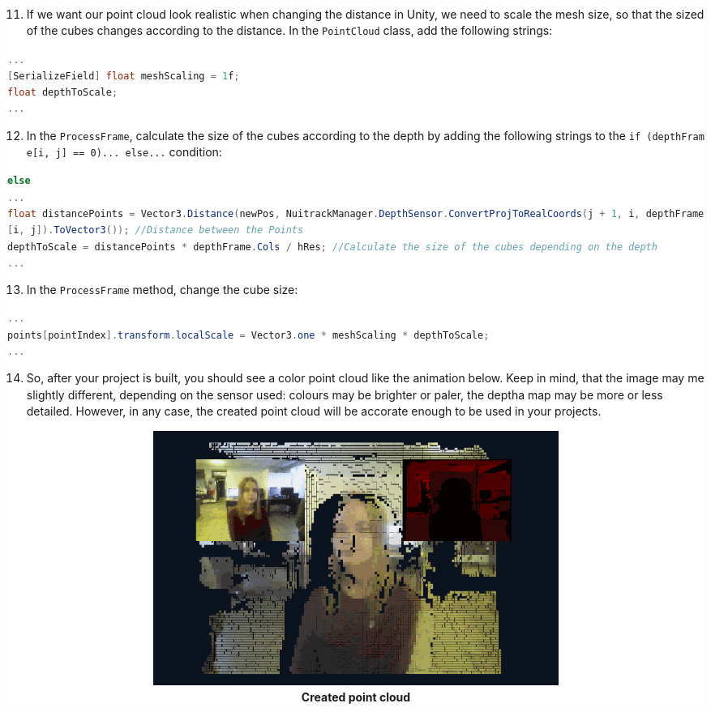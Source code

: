 11. If we want our point cloud look realistic when changing the distance in Unity, we need to scale the mesh size, so that the sized of the cubes changes according to the distance. In the `PointCloud` class, add the following strings:

```cs
...	
[SerializeField] float meshScaling = 1f;
float depthToScale;
...
```

12. In the `ProcessFrame`, calculate the size of the cubes according to the depth by adding the following strings to the `if (depthFrame[i, j] == 0)... else...` condition:

```cs
else             
...	
float distancePoints = Vector3.Distance(newPos, NuitrackManager.DepthSensor.ConvertProjToRealCoords(j + 1, i, depthFrame[i, j]).ToVector3()); //Distance between the Points
depthToScale = distancePoints * depthFrame.Cols / hRes; //Calculate the size of the cubes depending on the depth
...
```

13. In the `ProcessFrame` method, change the cube size:

```cs
...
points[pointIndex].transform.localScale = Vector3.one * meshScaling * depthToScale;
...
```

14. So, after your project is built, you should see a color point cloud like the animation below. Keep in mind, that the image may me slightly different, depending on the sensor used: colours may be brighter or paler, the deptha map may be more or less detailed. However, in any case, the created point cloud will be accorate enough to be used in your projects.

<p align="center">
<img width="500" src="img/Upoints_5.gif"><br>
<b>Created point cloud</b><br>
</p>
